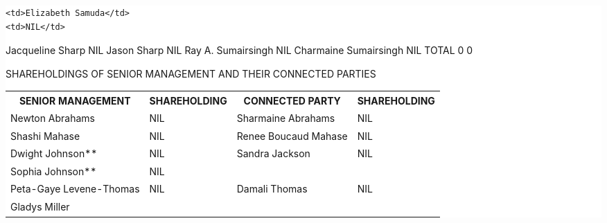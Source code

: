     <td>Elizabeth Samuda</td>
    <td>NIL</td>
  </tr>
  <tr>
    <td>Jacqueline Sharp</td>
    <td>NIL</td>
    <td>Jason Sharp</td>
    <td>NIL</td>
  </tr>
  <tr>
    <td>Ray A. Sumairsingh</td>
    <td>NIL</td>
    <td>Charmaine Sumairsingh</td>
    <td>NIL</td>
  </tr>
  <tr>
    <th>TOTAL</th>
    <th>0</th>
    <th></th>
    <th>0</th>
  </tr>
</table>

SHAREHOLDINGS OF SENIOR MANAGEMENT AND THEIR CONNECTED PARTIES

<table>
  <tr>
    <th>SENIOR MANAGEMENT</th>
    <th>SHAREHOLDING</th>
    <th>CONNECTED PARTY</th>
    <th>SHAREHOLDING</th>
  </tr>
  <tr>
    <td>Newton Abrahams</td>
    <td>NIL</td>
    <td>Sharmaine Abrahams</td>
    <td>NIL</td>
  </tr>
  <tr>
    <td>Shashi Mahase</td>
    <td>NIL</td>
    <td>Renee Boucaud Mahase</td>
    <td>NIL</td>
  </tr>
  <tr>
    <td>Dwight Johnson**</td>
    <td>NIL</td>
    <td>Sandra Jackson</td>
    <td>NIL</td>
  </tr>
  <tr>
    <td>Sophia Johnson**</td>
    <td>NIL</td>
    <td></td>
    <td></td>
  </tr>
  <tr>
    <td>Peta-Gaye Levene-Thomas</td>
    <td>NIL</td>
    <td>Damali Thomas</td>
    <td>NIL</td>
  </tr>
  <tr>
    <td>Gladys Miller</td>